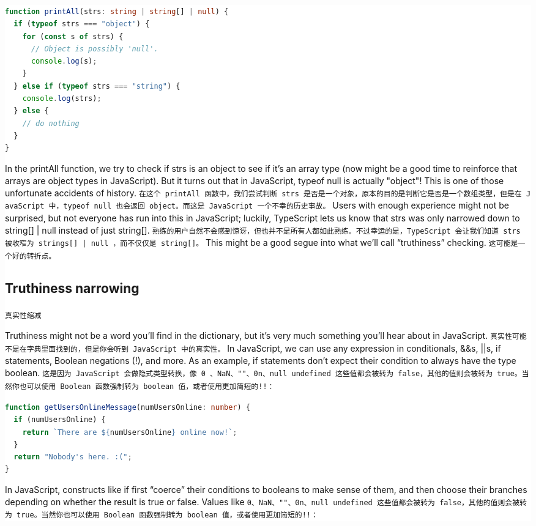 ```ts
function printAll(strs: string | string[] | null) {
  if (typeof strs === "object") {
    for (const s of strs) {
      // Object is possibly 'null'.
      console.log(s);
    }
  } else if (typeof strs === "string") {
    console.log(strs);
  } else {
    // do nothing
  }
}
```

In the printAll function, we try to check if strs is an object to see if it’s an array type (now might be a good time to reinforce that arrays are object types in JavaScript). But it turns out that in JavaScript, typeof null is actually "object"! This is one of those unfortunate accidents of history.
`在这个 printAll 函数中，我们尝试判断 strs 是否是一个对象，原本的目的是判断它是否是一个数组类型，但是在 JavaScript 中，typeof null 也会返回 object。而这是 JavaScript 一个不幸的历史事故。`
Users with enough experience might not be surprised, but not everyone has run into this in JavaScript; luckily, TypeScript lets us know that strs was only narrowed down to string[] | null instead of just string[].
`熟练的用户自然不会感到惊讶，但也并不是所有人都如此熟练。不过幸运的是，TypeScript 会让我们知道 strs 被收窄为 strings[] | null ，而不仅仅是 string[]。`
This might be a good segue into what we’ll call “truthiness” checking.
`这可能是一个好的转折点。`

## Truthiness narrowing

`真实性缩减`

Truthiness might not be a word you’ll find in the dictionary, but it’s very much something you’ll hear about in JavaScript.
`真实性可能不是在字典里面找到的，但是你会听到 JavaScript 中的真实性。`
In JavaScript, we can use any expression in conditionals, &&s, ||s, if statements, Boolean negations (!), and more. As an example, if statements don’t expect their condition to always have the type boolean.
`这是因为 JavaScript 会做隐式类型转换，像 0 、NaN、""、0n、null undefined 这些值都会被转为 false，其他的值则会被转为 true。当然你也可以使用 Boolean 函数强制转为 boolean 值，或者使用更加简短的!!：`

```ts
function getUsersOnlineMessage(numUsersOnline: number) {
  if (numUsersOnline) {
    return `There are ${numUsersOnline} online now!`;
  }
  return "Nobody's here. :(";
}
```

In JavaScript, constructs like if first “coerce” their conditions to booleans to make sense of them, and then choose their branches depending on whether the result is true or false. Values like
`0、NaN、""、0n、null undefined 这些值都会被转为 false，其他的值则会被转为 true。当然你也可以使用 Boolean 函数强制转为 boolean 值，或者使用更加简短的!!：`
